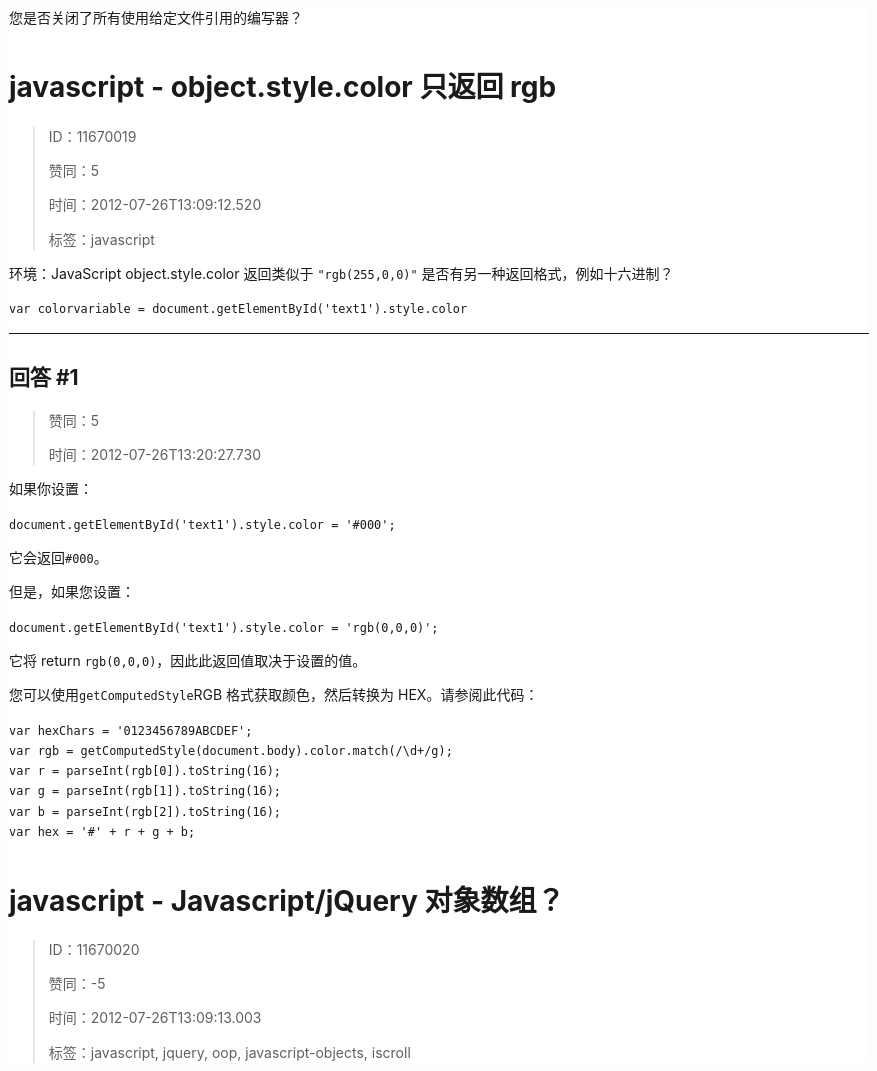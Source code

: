 您是否关闭了所有使用给定文件引用的编写器？

# javascript - object.style.color 只返回 rgb

> ID：11670019
> 
> 赞同：5
> 
> 时间：2012-07-26T13:09:12.520
> 
> 标签：javascript

环境：JavaScript object.style.color 返回类似于 `"rgb(255,0,0)"` 是否有另一种返回格式，例如十六进制？

```
var colorvariable = document.getElementById('text1').style.color 
```

* * *

## 回答 #1

> 赞同：5
> 
> 时间：2012-07-26T13:20:27.730

如果你设置：

```
document.getElementById('text1').style.color = '#000'; 
```

它会返回`#000`。

但是，如果您设置：

```
document.getElementById('text1').style.color = 'rgb(0,0,0)'; 
```

它将 return `rgb(0,0,0)`，因此此返回值取决于设置的值。

您可以使用`getComputedStyle`RGB 格式获取颜色，然后转换为 HEX。请参阅此代码：

```
var hexChars = '0123456789ABCDEF';
var rgb = getComputedStyle(document.body).color.match(/\d+/g);
var r = parseInt(rgb[0]).toString(16);
var g = parseInt(rgb[1]).toString(16);
var b = parseInt(rgb[2]).toString(16);
var hex = '#' + r + g + b; 
```

# javascript - Javascript/jQuery 对象数组？

> ID：11670020
> 
> 赞同：-5
> 
> 时间：2012-07-26T13:09:13.003
> 
> 标签：javascript, jquery, oop, javascript-objects, iscroll
